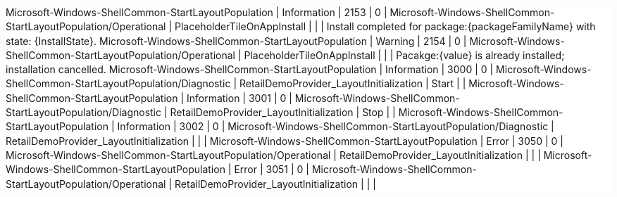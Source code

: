 Microsoft-Windows-ShellCommon-StartLayoutPopulation  |  Information  |  2153      |  0        |  Microsoft-Windows-ShellCommon-StartLayoutPopulation/Operational  |  PlaceholderTileOnAppInstall                              |          |           |  Install completed for package:{packageFamilyName} with state: {InstallState}.
Microsoft-Windows-ShellCommon-StartLayoutPopulation  |  Warning      |  2154      |  0        |  Microsoft-Windows-ShellCommon-StartLayoutPopulation/Operational  |  PlaceholderTileOnAppInstall                              |          |           |  Pacakge:{value} is already installed; installation cancelled.
Microsoft-Windows-ShellCommon-StartLayoutPopulation  |  Information  |  3000      |  0        |  Microsoft-Windows-ShellCommon-StartLayoutPopulation/Diagnostic   |  RetailDemoProvider_LayoutInitialization                  |  Start   |           |
Microsoft-Windows-ShellCommon-StartLayoutPopulation  |  Information  |  3001      |  0        |  Microsoft-Windows-ShellCommon-StartLayoutPopulation/Diagnostic   |  RetailDemoProvider_LayoutInitialization                  |  Stop    |           |
Microsoft-Windows-ShellCommon-StartLayoutPopulation  |  Information  |  3002      |  0        |  Microsoft-Windows-ShellCommon-StartLayoutPopulation/Diagnostic   |  RetailDemoProvider_LayoutInitialization                  |          |           |
Microsoft-Windows-ShellCommon-StartLayoutPopulation  |  Error        |  3050      |  0        |  Microsoft-Windows-ShellCommon-StartLayoutPopulation/Operational  |  RetailDemoProvider_LayoutInitialization                  |          |           |
Microsoft-Windows-ShellCommon-StartLayoutPopulation  |  Error        |  3051      |  0        |  Microsoft-Windows-ShellCommon-StartLayoutPopulation/Operational  |  RetailDemoProvider_LayoutInitialization                  |          |           |